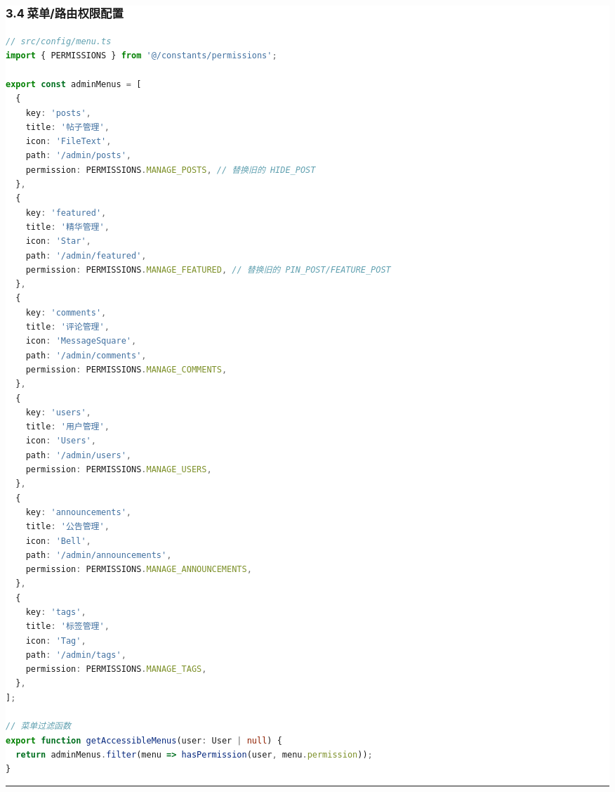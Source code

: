 
### 3.4 菜单/路由权限配置

```typescript
// src/config/menu.ts
import { PERMISSIONS } from '@/constants/permissions';

export const adminMenus = [
  {
    key: 'posts',
    title: '帖子管理',
    icon: 'FileText',
    path: '/admin/posts',
    permission: PERMISSIONS.MANAGE_POSTS, // 替换旧的 HIDE_POST
  },
  {
    key: 'featured',
    title: '精华管理',
    icon: 'Star',
    path: '/admin/featured',
    permission: PERMISSIONS.MANAGE_FEATURED, // 替换旧的 PIN_POST/FEATURE_POST
  },
  {
    key: 'comments',
    title: '评论管理',
    icon: 'MessageSquare',
    path: '/admin/comments',
    permission: PERMISSIONS.MANAGE_COMMENTS,
  },
  {
    key: 'users',
    title: '用户管理',
    icon: 'Users',
    path: '/admin/users',
    permission: PERMISSIONS.MANAGE_USERS,
  },
  {
    key: 'announcements',
    title: '公告管理',
    icon: 'Bell',
    path: '/admin/announcements',
    permission: PERMISSIONS.MANAGE_ANNOUNCEMENTS,
  },
  {
    key: 'tags',
    title: '标签管理',
    icon: 'Tag',
    path: '/admin/tags',
    permission: PERMISSIONS.MANAGE_TAGS,
  },
];

// 菜单过滤函数
export function getAccessibleMenus(user: User | null) {
  return adminMenus.filter(menu => hasPermission(user, menu.permission));
}
```

---